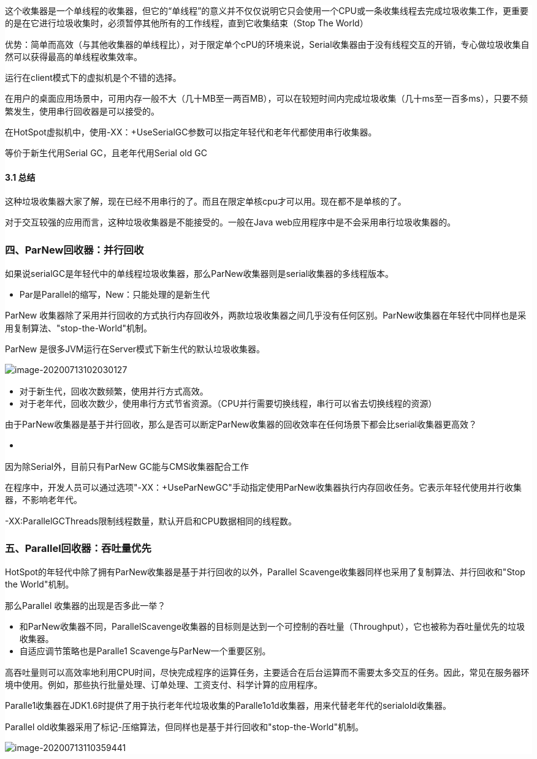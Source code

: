 这个收集器是一个单线程的收集器，但它的“单线程”的意义并不仅仅说明它只会使用一个CPU或一条收集线程去完成垃圾收集工作，更重要的是在它进行垃圾收集时，必须暂停其他所有的工作线程，直到它收集结束（Stop The World）

优势：简单而高效（与其他收集器的单线程比），对于限定单个cPU的环境来说，Serial收集器由于没有线程交互的开销，专心做垃圾收集自然可以获得最高的单线程收集效率。

运行在client模式下的虚拟机是个不错的选择。

在用户的桌面应用场景中，可用内存一般不大（几十MB至一两百MB），可以在较短时间内完成垃圾收集（几十ms至一百多ms），只要不频繁发生，使用串行回收器是可以接受的。

在HotSpot虚拟机中，使用-XX：+UseSerialGC参数可以指定年轻代和老年代都使用串行收集器。

等价于新生代用Serial GC，且老年代用Serial old GC

#### 3.1 总结

这种垃圾收集器大家了解，现在已经不用串行的了。而且在限定单核cpu才可以用。现在都不是单核的了。

对于交互较强的应用而言，这种垃圾收集器是不能接受的。一般在Java web应用程序中是不会采用串行垃圾收集器的。

### 四、ParNew回收器：并行回收

如果说serialGC是年轻代中的单线程垃圾收集器，那么ParNew收集器则是serial收集器的多线程版本。

- Par是Parallel的缩写，New：只能处理的是新生代

ParNew 收集器除了采用并行回收的方式执行内存回收外，两款垃圾收集器之间几乎没有任何区别。ParNew收集器在年轻代中同样也是采用复制算法、"stop-the-World"机制。

ParNew 是很多JVM运行在Server模式下新生代的默认垃圾收集器。

![image-20200713102030127](https://blog-1257196793.cos.ap-beijing.myqcloud.com/image-20200713102030127.png)

- 对于新生代，回收次数频繁，使用并行方式高效。
- 对于老年代，回收次数少，使用串行方式节省资源。（CPU并行需要切换线程，串行可以省去切换线程的资源）

由于ParNew收集器是基于并行回收，那么是否可以断定ParNew收集器的回收效率在任何场景下都会比serial收集器更高效？

- 

因为除Serial外，目前只有ParNew GC能与CMS收集器配合工作

在程序中，开发人员可以通过选项"-XX：+UseParNewGC"手动指定使用ParNew收集器执行内存回收任务。它表示年轻代使用并行收集器，不影响老年代。

-XX:ParallelGCThreads限制线程数量，默认开启和CPU数据相同的线程数。

###  五、Parallel回收器：吞吐量优先

HotSpot的年轻代中除了拥有ParNew收集器是基于并行回收的以外，Parallel Scavenge收集器同样也采用了复制算法、并行回收和"Stop the World"机制。

那么Parallel 收集器的出现是否多此一举？

- 和ParNew收集器不同，ParallelScavenge收集器的目标则是达到一个可控制的吞吐量（Throughput），它也被称为吞吐量优先的垃圾收集器。
- 自适应调节策略也是Paralle1 Scavenge与ParNew一个重要区别。

高吞吐量则可以高效率地利用CPU时间，尽快完成程序的运算任务，主要适合在后台运算而不需要太多交互的任务。因此，常见在服务器环境中使用。例如，那些执行批量处理、订单处理、工资支付、科学计算的应用程序。

Paralle1收集器在JDK1.6时提供了用于执行老年代垃圾收集的Paralle1o1d收集器，用来代替老年代的serialold收集器。

Parallel old收集器采用了标记-压缩算法，但同样也是基于并行回收和"stop-the-World"机制。

![image-20200713110359441](https://blog-1257196793.cos.ap-beijing.myqcloud.com/image-20200713110359441.png)
